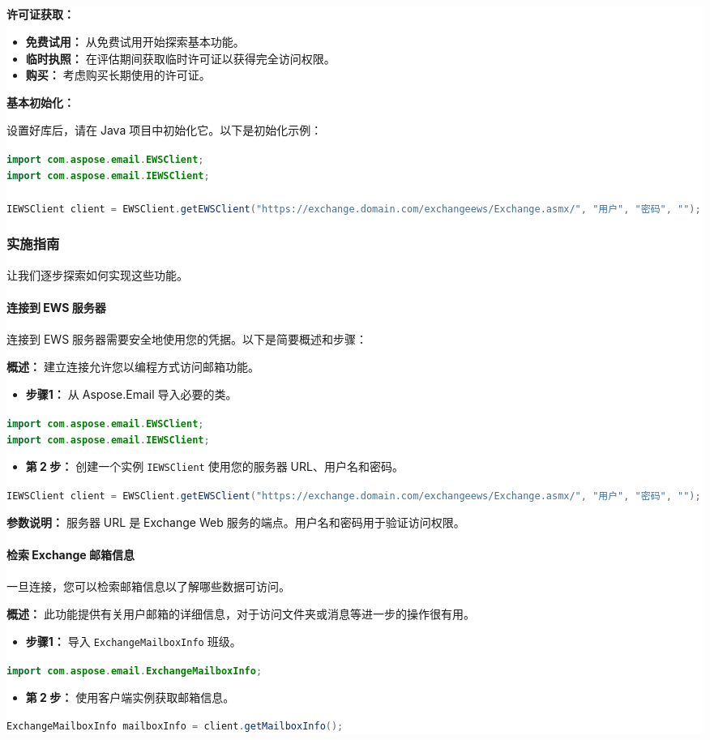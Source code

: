 **许可证获取：**
- **免费试用：** 从免费试用开始探索基本功能。
- **临时执照：** 在评估期间获取临时许可证以获得完全访问权限。
- **购买：** 考虑购买长期使用的许可证。

**基本初始化：**

设置好库后，请在 Java 项目中初始化它。以下是初始化示例：

```java
import com.aspose.email.EWSClient;
import com.aspose.email.IEWSClient;

IEWSClient client = EWSClient.getEWSClient("https://exchange.domain.com/exchangeews/Exchange.asmx/", "用户", "密码", "");
```

### 实施指南

让我们逐步探索如何实现这些功能。

#### 连接到 EWS 服务器

连接到 EWS 服务器需要安全地使用您的凭据。以下是简要概述和步骤：

**概述：**
建立连接允许您以编程方式访问邮箱功能。

- **步骤1：** 从 Aspose.Email 导入必要的类。

```java
import com.aspose.email.EWSClient;
import com.aspose.email.IEWSClient;
```

- **第 2 步：** 创建一个实例 `IEWSClient` 使用您的服务器 URL、用户名和密码。

```java
IEWSClient client = EWSClient.getEWSClient("https://exchange.domain.com/exchangeews/Exchange.asmx/", "用户", "密码", "");
```
**参数说明：**
服务器 URL 是 Exchange Web 服务的端点。用户名和密码用于验证访问权限。

#### 检索 Exchange 邮箱信息

一旦连接，您可以检索邮箱信息以了解哪些数据可访问。

**概述：**
此功能提供有关用户邮箱的详细信息，对于访问文件夹或消息等进一步的操作很有用。

- **步骤1：** 导入 `ExchangeMailboxInfo` 班级。

```java
import com.aspose.email.ExchangeMailboxInfo;
```

- **第 2 步：** 使用客户端实例获取邮箱信息。

```java
ExchangeMailboxInfo mailboxInfo = client.getMailboxInfo();
```
